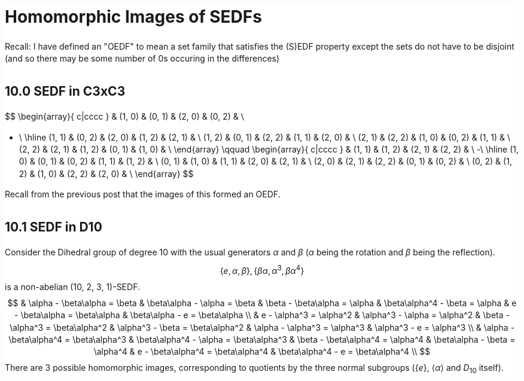 # Homomorphic Images of SEDFs

Recall: I have defined an "OEDF" to mean a set family that satisfies the (S)EDF property except the sets do not have to be disjoint (and so there may be some number of 0s occuring in the differences)

## 10.0 SEDF in C3xC3

$$
\begin{array}{ c|cccc }
 & (1, 0) & (0, 1) & (2, 0) & (0, 2) & \\
 - \\
\hline
(1, 1) & (0, 2) & (2, 0) & (1, 2) & (2, 1) & \\
(1, 2) & (0, 1) & (2, 2) & (1, 1) & (2, 0) & \\
(2, 1) & (2, 2) & (1, 0) & (0, 2) & (1, 1) & \\
(2, 2) & (2, 1) & (1, 2) & (0, 1) & (1, 0) & \\
\end{array}
\qquad 
\begin{array}{ c|cccc }
 & (1, 1) & (1, 2) & (2, 1) & (2, 2) & \\
 -\\
\hline
(1, 0) & (0, 1) & (0, 2) & (1, 1) & (1, 2) & \\
(0, 1) & (1, 0) & (1, 1) & (2, 0) & (2, 1) & \\
(2, 0) & (2, 1) & (2, 2) & (0, 1) & (0, 2) & \\
(0, 2) & (1, 2) & (1, 0) & (2, 2) & (2, 0) & \\
\end{array}
$$

Recall from the previous post that the images of this formed an OEDF.

## 10.1 SEDF in D10

Consider the Dihedral group of degree 10 with the usual generators $\alpha$ and  $\beta$ ($\alpha$ being the rotation and $\beta$ being the reflection).
$$
\{e, \alpha, \beta\}, \{\beta\alpha, \alpha^3, \beta\alpha^4\}
$$
is a non-abelian (10, 2, 3, 1)-SEDF.
$$
& \alpha - \beta\alpha = \beta & \beta\alpha - \alpha = \beta & \beta - \beta\alpha = \alpha & \beta\alpha^4 - \beta = \alpha & e - \beta\alpha = \beta\alpha & \beta\alpha - e = \beta\alpha \\
& e - \alpha^3 = \alpha^2 & \alpha^3 - \alpha = \alpha^2 & \beta - \alpha^3 = \beta\alpha^2 & \alpha^3 - \beta = \beta\alpha^2 & \alpha - \alpha^3 = \alpha^3 & \alpha^3 - e = \alpha^3 \\
& \alpha - \beta\alpha^4 = \beta\alpha^3 & \beta\alpha^4 - \alpha = \beta\alpha^3 & \beta - \beta\alpha^4 = \alpha^4 & \beta\alpha - \beta = \alpha^4 & e - \beta\alpha^4 = \beta\alpha^4 & \beta\alpha^4 - e = \beta\alpha^4 \\
$$
There are 3 possible homomorphic images, corresponding to quotients by the three normal subgroups ($\{e\}$, $\langle \alpha \rangle$ and $D_{10}$ itself). 
